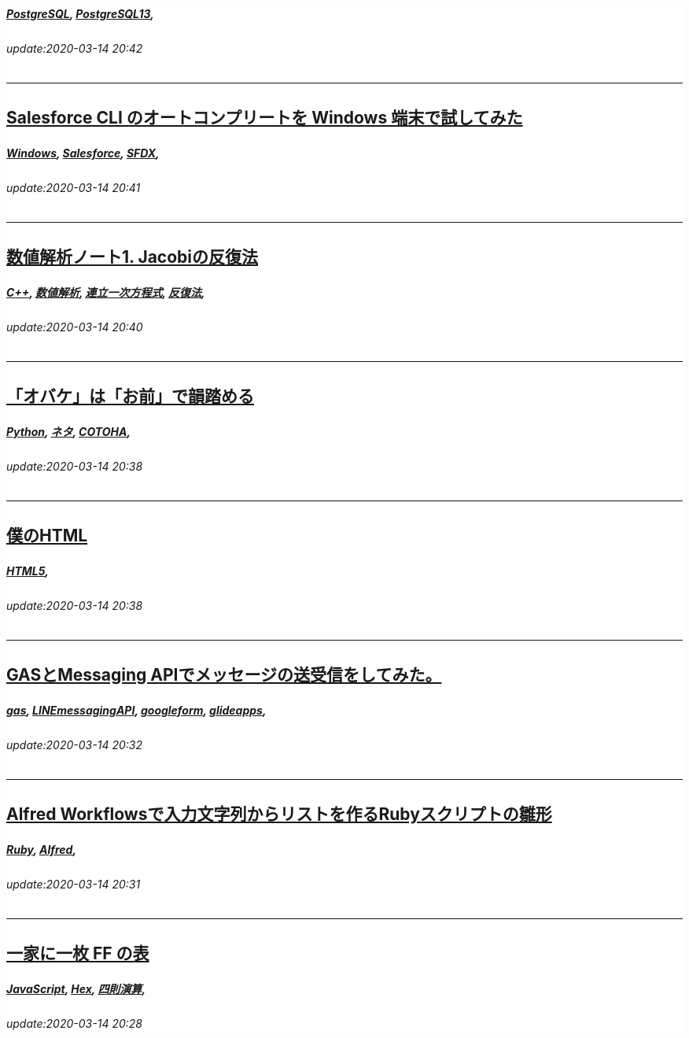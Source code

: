 ##### [PostgreSQL](https://qiita.com/tags/PostgreSQL), [PostgreSQL13](https://qiita.com/tags/PostgreSQL13), 
###### update:2020-03-14 20:42
---
## [Salesforce CLI のオートコンプリートを Windows 端末で試してみた](https://qiita.com/takahito0508/items/1ed87981715785b9a46d)
##### [Windows](https://qiita.com/tags/Windows), [Salesforce](https://qiita.com/tags/Salesforce), [SFDX](https://qiita.com/tags/SFDX), 
###### update:2020-03-14 20:41
---
## [数値解析ノート1. Jacobiの反復法](https://qiita.com/tarotene/items/4099eb9eae66695eb5f4)
##### [C++](https://qiita.com/tags/C++), [数値解析](https://qiita.com/tags/数値解析), [連立一次方程式](https://qiita.com/tags/連立一次方程式), [反復法](https://qiita.com/tags/反復法), 
###### update:2020-03-14 20:40
---
## [「オバケ」は「お前」で韻踏める](https://qiita.com/kE_sakai/items/6138363c7e62a26c47b6)
##### [Python](https://qiita.com/tags/Python), [ネタ](https://qiita.com/tags/ネタ), [COTOHA](https://qiita.com/tags/COTOHA), 
###### update:2020-03-14 20:38
---
## [僕のHTML](https://qiita.com/SSKNOK/items/fc211956b5cb8573a93c)
##### [HTML5](https://qiita.com/tags/HTML5), 
###### update:2020-03-14 20:38
---
## [GASとMessaging APIでメッセージの送受信をしてみた。](https://qiita.com/haraday/items/f801da63086db2550b33)
##### [gas](https://qiita.com/tags/gas), [LINEmessagingAPI](https://qiita.com/tags/LINEmessagingAPI), [googleform](https://qiita.com/tags/googleform), [glideapps](https://qiita.com/tags/glideapps), 
###### update:2020-03-14 20:32
---
## [Alfred Workflowsで入力文字列からリストを作るRubyスクリプトの雛形](https://qiita.com/takasek/items/0d8d438c9a69dfd1d39d)
##### [Ruby](https://qiita.com/tags/Ruby), [Alfred](https://qiita.com/tags/Alfred), 
###### update:2020-03-14 20:31
---
## [一家に一枚 FF の表](https://qiita.com/Satachito/items/6223e20d144de18fedde)
##### [JavaScript](https://qiita.com/tags/JavaScript), [Hex](https://qiita.com/tags/Hex), [四則演算](https://qiita.com/tags/四則演算), 
###### update:2020-03-14 20:28